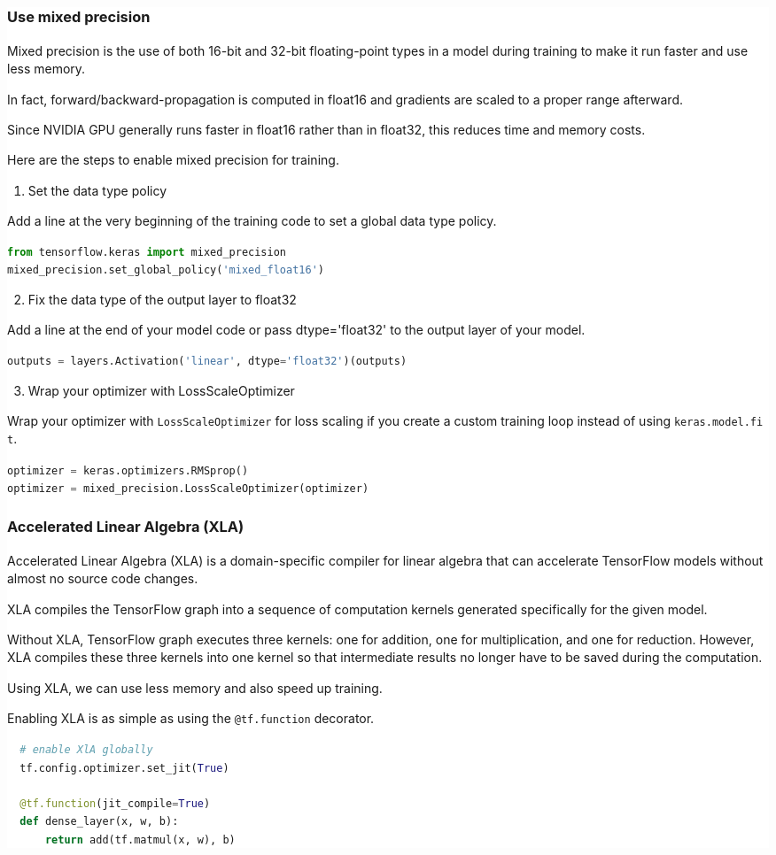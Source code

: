 ### Use mixed precision

Mixed precision is the use of both 16-bit and 32-bit floating-point types in a model during training to make it run faster and use less memory. 

In fact, forward/backward-propagation is computed in float16 and gradients are scaled to a proper range afterward. 

Since NVIDIA GPU generally runs faster in float16 rather than in float32, this reduces time and memory costs. 

Here are the steps to enable mixed precision for training. 

1. Set the data type policy

Add a line at the very beginning of the training code to set a global data type policy.

```py
from tensorflow.keras import mixed_precision
mixed_precision.set_global_policy('mixed_float16')
```

2. Fix the data type of the output layer to float32

Add a line at the end of your model code or pass dtype='float32' to the output layer of your model.

```py
outputs = layers.Activation('linear', dtype='float32')(outputs)
```

3. Wrap your optimizer with LossScaleOptimizer

Wrap your optimizer with `LossScaleOptimizer` for loss scaling if you create a custom training loop instead of using `keras.model.fit`.

```py
optimizer = keras.optimizers.RMSprop()
optimizer = mixed_precision.LossScaleOptimizer(optimizer)
```

### Accelerated Linear Algebra (XLA)

Accelerated Linear Algebra (XLA) is a domain-specific compiler for linear algebra that can accelerate TensorFlow models without almost no source code changes.

XLA compiles the TensorFlow graph into a sequence of computation kernels generated specifically for the given model. 

Without XLA, TensorFlow graph executes three kernels: one for addition, one for multiplication, and one for reduction. However, XLA compiles these three kernels into one kernel so that intermediate results no longer have to be saved during the computation.

Using XLA, we can use less memory and also speed up training.

Enabling XLA is as simple as using the `@tf.function` decorator. 

```py
  # enable XlA globally
  tf.config.optimizer.set_jit(True)
  
  @tf.function(jit_compile=True)
  def dense_layer(x, w, b):
      return add(tf.matmul(x, w), b)
```
